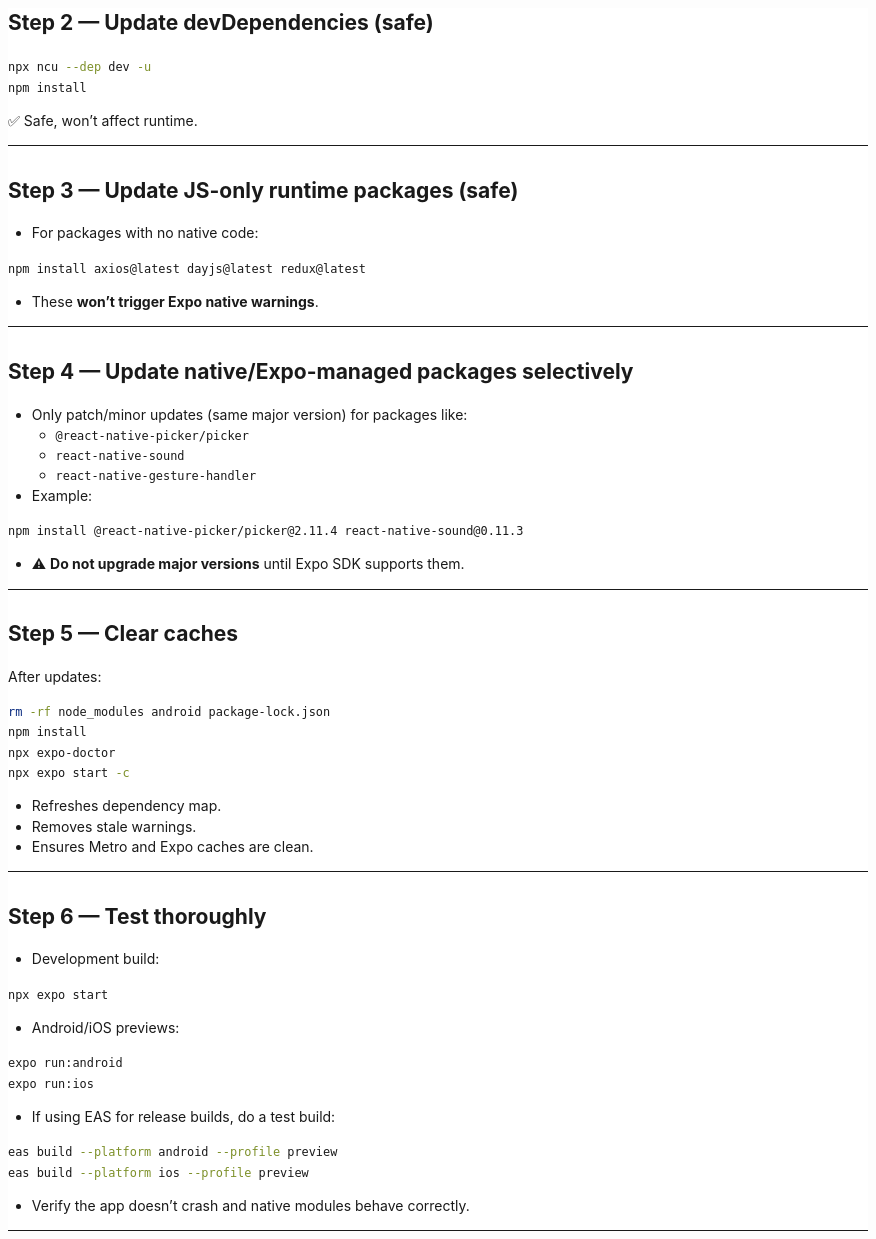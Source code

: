 
## Step 2 — Update devDependencies (safe)
```bash
npx ncu --dep dev -u
npm install
```
✅ Safe, won’t affect runtime.

---

## Step 3 — Update JS-only runtime packages (safe)
- For packages with no native code:
```bash
npm install axios@latest dayjs@latest redux@latest
```
- These **won’t trigger Expo native warnings**.

---

## Step 4 — Update native/Expo-managed packages selectively
- Only patch/minor updates (same major version) for packages like:
  - `@react-native-picker/picker`
  - `react-native-sound`
  - `react-native-gesture-handler`
- Example:
```bash
npm install @react-native-picker/picker@2.11.4 react-native-sound@0.11.3
```
- ⚠️ **Do not upgrade major versions** until Expo SDK supports them.

---

## Step 5 — Clear caches
After updates:
```bash
rm -rf node_modules android package-lock.json
npm install
npx expo-doctor
npx expo start -c
```
- Refreshes dependency map.
- Removes stale warnings.
- Ensures Metro and Expo caches are clean.

---

## Step 6 — Test thoroughly
- Development build:
```bash
npx expo start
```
- Android/iOS previews:
```bash
expo run:android
expo run:ios
```
- If using EAS for release builds, do a test build:
```bash
eas build --platform android --profile preview
eas build --platform ios --profile preview
```
- Verify the app doesn’t crash and native modules behave correctly.

---